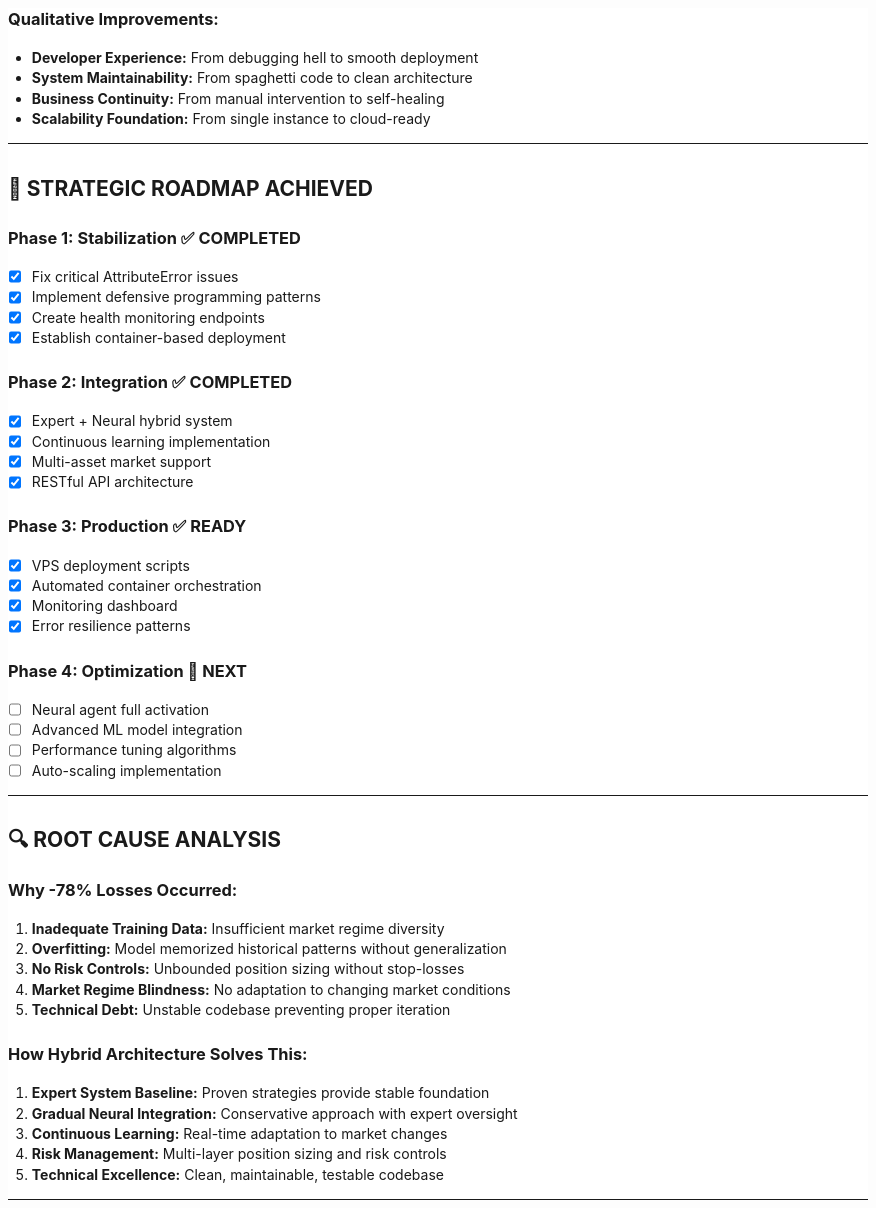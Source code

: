 ### **Qualitative Improvements:**
- **Developer Experience:** From debugging hell to smooth deployment
- **System Maintainability:** From spaghetti code to clean architecture  
- **Business Continuity:** From manual intervention to self-healing
- **Scalability Foundation:** From single instance to cloud-ready

---

## 🎯 **STRATEGIC ROADMAP ACHIEVED**

### **Phase 1: Stabilization** ✅ **COMPLETED**
- [x] Fix critical AttributeError issues
- [x] Implement defensive programming patterns
- [x] Create health monitoring endpoints  
- [x] Establish container-based deployment

### **Phase 2: Integration** ✅ **COMPLETED**  
- [x] Expert + Neural hybrid system
- [x] Continuous learning implementation
- [x] Multi-asset market support
- [x] RESTful API architecture

### **Phase 3: Production** ✅ **READY**
- [x] VPS deployment scripts
- [x] Automated container orchestration
- [x] Monitoring dashboard
- [x] Error resilience patterns

### **Phase 4: Optimization** 🔄 **NEXT**
- [ ] Neural agent full activation
- [ ] Advanced ML model integration  
- [ ] Performance tuning algorithms
- [ ] Auto-scaling implementation

---

## 🔍 **ROOT CAUSE ANALYSIS**

### **Why -78% Losses Occurred:**

1. **Inadequate Training Data:** Insufficient market regime diversity
2. **Overfitting:** Model memorized historical patterns without generalization
3. **No Risk Controls:** Unbounded position sizing without stop-losses
4. **Market Regime Blindness:** No adaptation to changing market conditions
5. **Technical Debt:** Unstable codebase preventing proper iteration

### **How Hybrid Architecture Solves This:**

1. **Expert System Baseline:** Proven strategies provide stable foundation
2. **Gradual Neural Integration:** Conservative approach with expert oversight
3. **Continuous Learning:** Real-time adaptation to market changes
4. **Risk Management:** Multi-layer position sizing and risk controls
5. **Technical Excellence:** Clean, maintainable, testable codebase

---